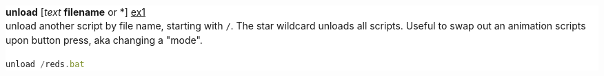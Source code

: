 


**unload**   [_text_ **filename** or *]    [ex1](#) <br>
unload another script by file name, starting with `/`. The star wildcard unloads all scripts.
Useful to swap out an animation scripts upon button press, aka changing a "mode". <br>
```js
unload /reds.bat
```









